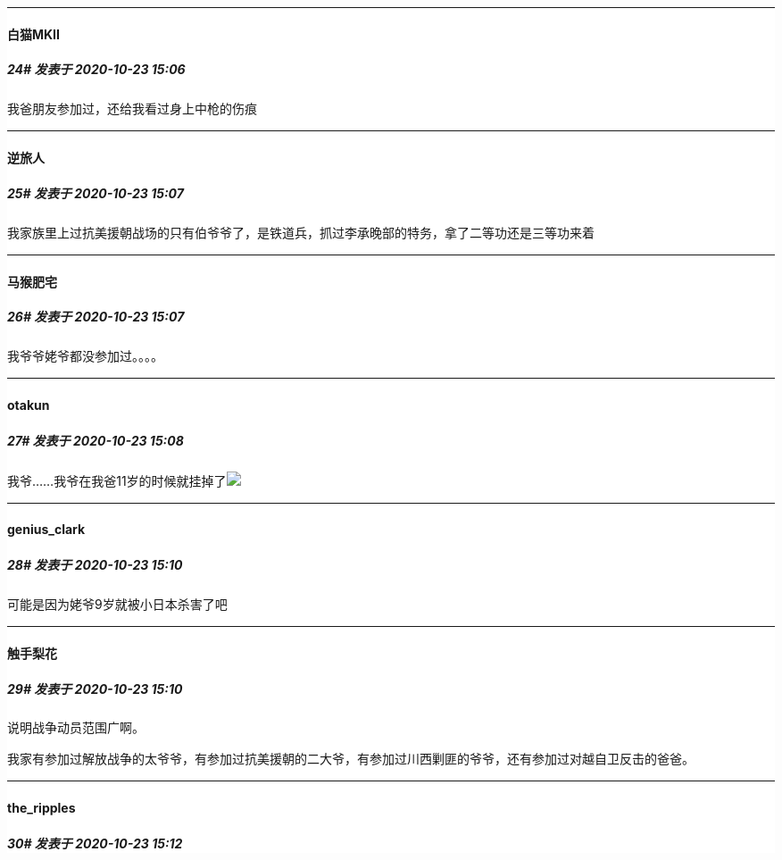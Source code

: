 -----

####  白猫MKII  
##### 24#       发表于 2020-10-23 15:06


我爸朋友参加过，还给我看过身上中枪的伤痕


-----

####  逆旅人  
##### 25#       发表于 2020-10-23 15:07


我家族里上过抗美援朝战场的只有伯爷爷了，是铁道兵，抓过李承晚部的特务，拿了二等功还是三等功来着


-----

####  马猴肥宅  
##### 26#       发表于 2020-10-23 15:07


我爷爷姥爷都没参加过。。。。


-----

####  otakun  
##### 27#       发表于 2020-10-23 15:08


我爷……我爷在我爸11岁的时候就挂掉了<img src="https://static.saraba1st.com/image/smiley/face2017/186.png" referrerpolicy="no-referrer">


-----

####  genius_clark  
##### 28#       发表于 2020-10-23 15:10


可能是因为姥爷9岁就被小日本杀害了吧


-----

####  触手梨花  
##### 29#       发表于 2020-10-23 15:10


说明战争动员范围广啊。


我家有参加过解放战争的太爷爷，有参加过抗美援朝的二大爷，有参加过川西剿匪的爷爷，还有参加过对越自卫反击的爸爸。


-----

####  the_ripples  
##### 30#       发表于 2020-10-23 15:12
